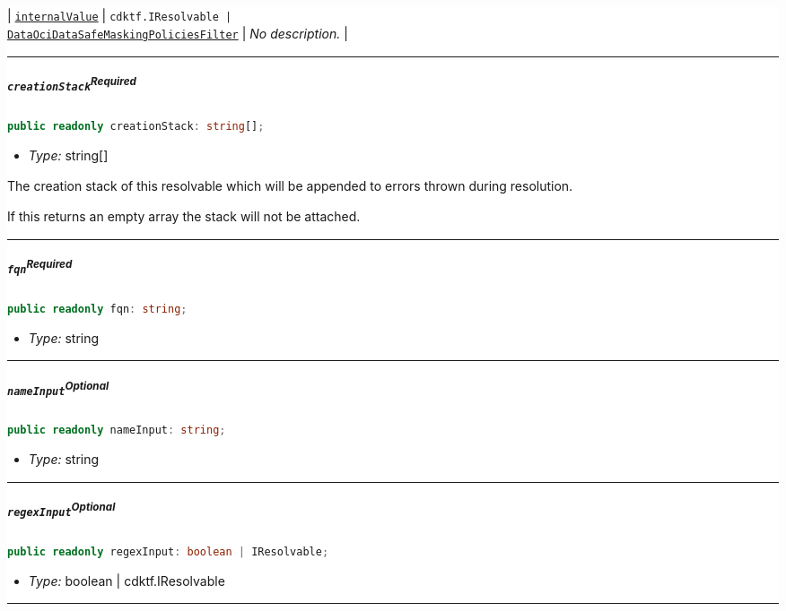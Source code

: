 | <code><a href="#rhizo-co-terraform-provider-oci.dataOciDataSafeMaskingPolicies.DataOciDataSafeMaskingPoliciesFilterOutputReference.property.internalValue">internalValue</a></code> | <code>cdktf.IResolvable \| <a href="#rhizo-co-terraform-provider-oci.dataOciDataSafeMaskingPolicies.DataOciDataSafeMaskingPoliciesFilter">DataOciDataSafeMaskingPoliciesFilter</a></code> | *No description.* |

---

##### `creationStack`<sup>Required</sup> <a name="creationStack" id="rhizo-co-terraform-provider-oci.dataOciDataSafeMaskingPolicies.DataOciDataSafeMaskingPoliciesFilterOutputReference.property.creationStack"></a>

```typescript
public readonly creationStack: string[];
```

- *Type:* string[]

The creation stack of this resolvable which will be appended to errors thrown during resolution.

If this returns an empty array the stack will not be attached.

---

##### `fqn`<sup>Required</sup> <a name="fqn" id="rhizo-co-terraform-provider-oci.dataOciDataSafeMaskingPolicies.DataOciDataSafeMaskingPoliciesFilterOutputReference.property.fqn"></a>

```typescript
public readonly fqn: string;
```

- *Type:* string

---

##### `nameInput`<sup>Optional</sup> <a name="nameInput" id="rhizo-co-terraform-provider-oci.dataOciDataSafeMaskingPolicies.DataOciDataSafeMaskingPoliciesFilterOutputReference.property.nameInput"></a>

```typescript
public readonly nameInput: string;
```

- *Type:* string

---

##### `regexInput`<sup>Optional</sup> <a name="regexInput" id="rhizo-co-terraform-provider-oci.dataOciDataSafeMaskingPolicies.DataOciDataSafeMaskingPoliciesFilterOutputReference.property.regexInput"></a>

```typescript
public readonly regexInput: boolean | IResolvable;
```

- *Type:* boolean | cdktf.IResolvable

---
